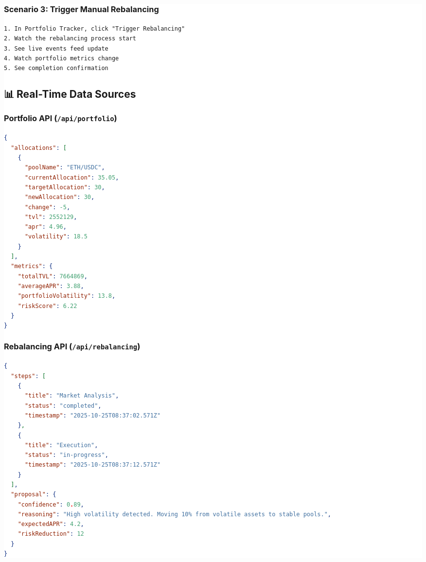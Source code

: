 ### **Scenario 3: Trigger Manual Rebalancing**
```
1. In Portfolio Tracker, click "Trigger Rebalancing"
2. Watch the rebalancing process start
3. See live events feed update
4. Watch portfolio metrics change
5. See completion confirmation
```

## 📊 **Real-Time Data Sources**

### **Portfolio API (`/api/portfolio`)**
```json
{
  "allocations": [
    {
      "poolName": "ETH/USDC",
      "currentAllocation": 35.05,
      "targetAllocation": 30,
      "newAllocation": 30,
      "change": -5,
      "tvl": 2552129,
      "apr": 4.96,
      "volatility": 18.5
    }
  ],
  "metrics": {
    "totalTVL": 7664869,
    "averageAPR": 3.88,
    "portfolioVolatility": 13.8,
    "riskScore": 6.22
  }
}
```

### **Rebalancing API (`/api/rebalancing`)**
```json
{
  "steps": [
    {
      "title": "Market Analysis",
      "status": "completed",
      "timestamp": "2025-10-25T08:37:02.571Z"
    },
    {
      "title": "Execution",
      "status": "in-progress",
      "timestamp": "2025-10-25T08:37:12.571Z"
    }
  ],
  "proposal": {
    "confidence": 0.89,
    "reasoning": "High volatility detected. Moving 10% from volatile assets to stable pools.",
    "expectedAPR": 4.2,
    "riskReduction": 12
  }
}
```
